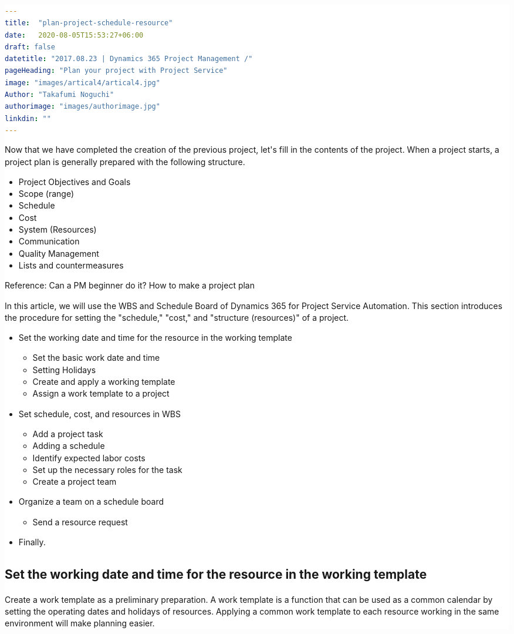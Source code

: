 ```yaml
---
title:  "plan-project-schedule-resource"
date:   2020-08-05T15:53:27+06:00
draft: false
datetitle: "2017.08.23 | Dynamics 365 Project Management /"
pageHeading: "Plan your project with Project Service"
image: "images/artical4/artical4.jpg"
Author: "Takafumi Noguchi"
authorimage: "images/authorimage.jpg"
linkdin: ""
---
```


Now that we have completed the creation of the previous project, let's fill in the contents of the project.
When a project starts, a project plan is generally prepared with the following structure.

  * Project Objectives and Goals
  * Scope (range)
  * Schedule
  * Cost
  * System (Resources)
  * Communication
  * Quality Management
  * Lists and countermeasures

Reference: Can a PM beginner do it? How to make a project plan

In this article, we will use the WBS and Schedule Board of Dynamics 365 for Project Service Automation.
This section introduces the procedure for setting the "schedule," "cost," and "structure (resources)" of a project.


* Set the working date and time for the resource in the working template
  * Set the basic work date and time
  * Setting Holidays
  * Create and apply a working template
  * Assign a work template to a project
  
* Set schedule, cost, and resources in WBS
  * Add a project task
  * Adding a schedule
  * Identify expected labor costs
  * Set up the necessary roles for the task
  * Create a project team

* Organize a team on a schedule board
  * Send a resource request

* Finally.


## Set the working date and time for the resource in the working template
Create a work template as a preliminary preparation. A work template is a function that can be used as a common calendar by setting the operating dates and holidays of resources. Applying a common work template to each resource working in the same environment will make planning easier.

